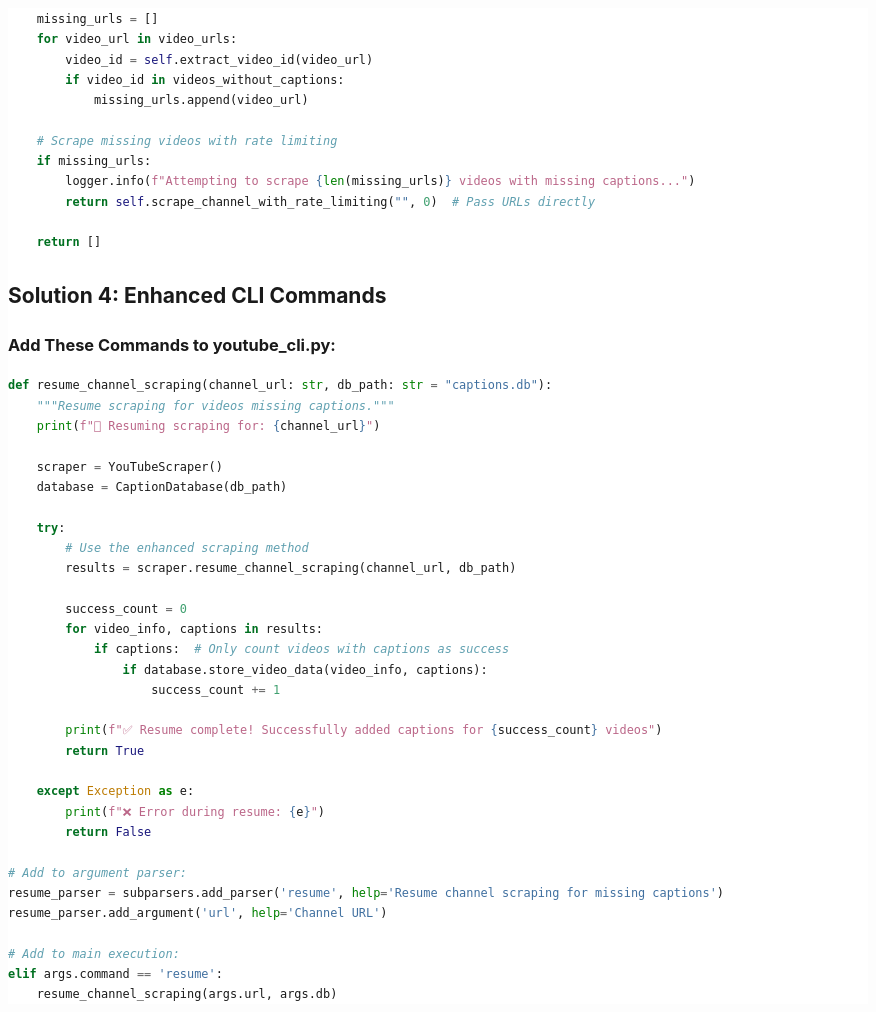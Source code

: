 ```python
    missing_urls = []
    for video_url in video_urls:
        video_id = self.extract_video_id(video_url)
        if video_id in videos_without_captions:
            missing_urls.append(video_url)
    
    # Scrape missing videos with rate limiting
    if missing_urls:
        logger.info(f"Attempting to scrape {len(missing_urls)} videos with missing captions...")
        return self.scrape_channel_with_rate_limiting("", 0)  # Pass URLs directly
    
    return []
```

## Solution 4: Enhanced CLI Commands

### Add These Commands to youtube_cli.py:

```python
def resume_channel_scraping(channel_url: str, db_path: str = "captions.db"):
    """Resume scraping for videos missing captions."""
    print(f"🔄 Resuming scraping for: {channel_url}")
    
    scraper = YouTubeScraper()
    database = CaptionDatabase(db_path)
    
    try:
        # Use the enhanced scraping method
        results = scraper.resume_channel_scraping(channel_url, db_path)
        
        success_count = 0
        for video_info, captions in results:
            if captions:  # Only count videos with captions as success
                if database.store_video_data(video_info, captions):
                    success_count += 1
        
        print(f"✅ Resume complete! Successfully added captions for {success_count} videos")
        return True
        
    except Exception as e:
        print(f"❌ Error during resume: {e}")
        return False

# Add to argument parser:
resume_parser = subparsers.add_parser('resume', help='Resume channel scraping for missing captions')
resume_parser.add_argument('url', help='Channel URL')

# Add to main execution:
elif args.command == 'resume':
    resume_channel_scraping(args.url, args.db)
```
